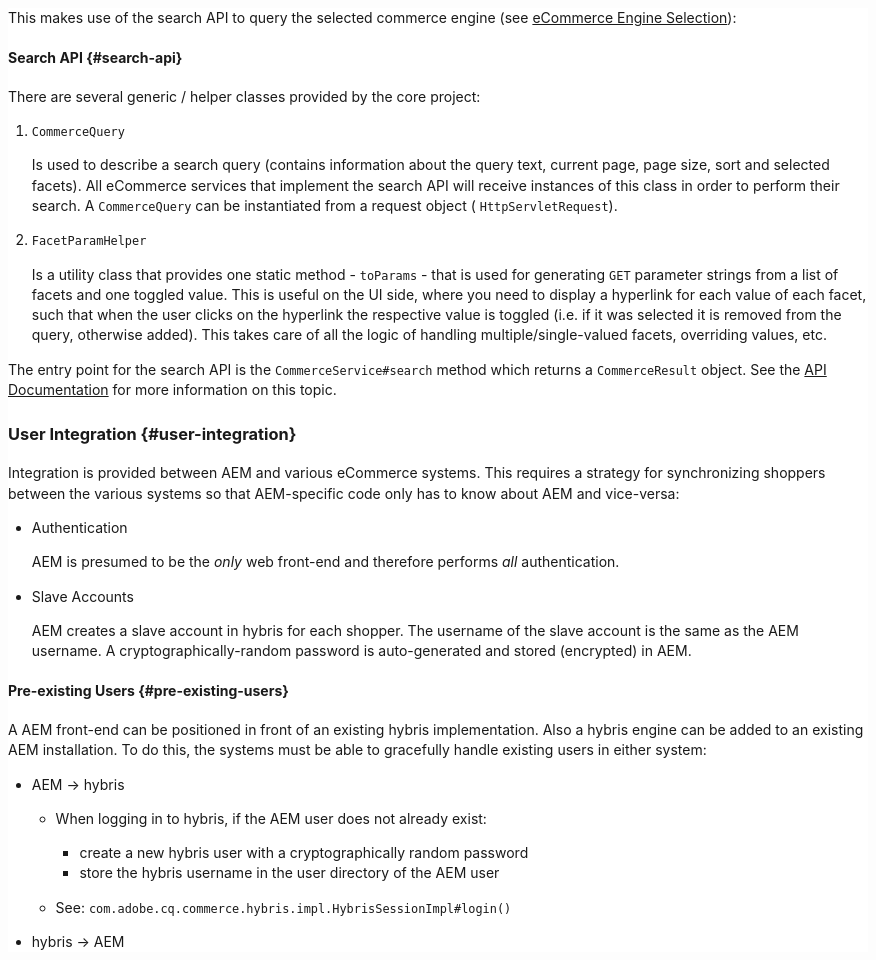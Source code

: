 This makes use of the search API to query the selected commerce engine (see [eCommerce Engine Selection](#ecommerce-engine-selection)):

#### Search API {#search-api}

There are several generic / helper classes provided by the core project:

1. `CommerceQuery`

   Is used to describe a search query (contains information about the query text, current page, page size, sort and selected facets). All eCommerce services that implement the search API will receive instances of this class in order to perform their search. A `CommerceQuery` can be instantiated from a request object ( `HttpServletRequest`).

1. `FacetParamHelper`

   Is a utility class that provides one static method - `toParams` - that is used for generating `GET` parameter strings from a list of facets and one toggled value. This is useful on the UI side, where you need to display a hyperlink for each value of each facet, such that when the user clicks on the hyperlink the respective value is toggled (i.e. if it was selected it is removed from the query, otherwise added). This takes care of all the logic of handling multiple/single-valued facets, overriding values, etc.

The entry point for the search API is the `CommerceService#search` method which returns a `CommerceResult` object. See the [API Documentation](/help/sites-developing/ecommerce.md#api-documentation) for more information on this topic.

### User Integration {#user-integration}

Integration is provided between AEM and various eCommerce systems. This requires a strategy for synchronizing shoppers between the various systems so that AEM-specific code only has to know about AEM and vice-versa:

* Authentication 

  AEM is presumed to be the *only* web front-end and therefore performs *all* authentication.

* Slave Accounts 

  AEM creates a slave account in hybris for each shopper. The username of the slave account is the same as the AEM username. A cryptographically-random password is auto-generated and stored (encrypted) in AEM.

#### Pre-existing Users {#pre-existing-users}

A AEM front-end can be positioned in front of an existing hybris implementation. Also a hybris engine can be added to an existing AEM installation. To do this, the systems must be able to gracefully handle existing users in either system:

* AEM -&gt; hybris

    * When logging in to hybris, if the AEM user does not already exist:

        * create a new hybris user with a cryptographically random password
        * store the hybris username in the user directory of the AEM user

    * See: `com.adobe.cq.commerce.hybris.impl.HybrisSessionImpl#login()`

* hybris -&gt; AEM
